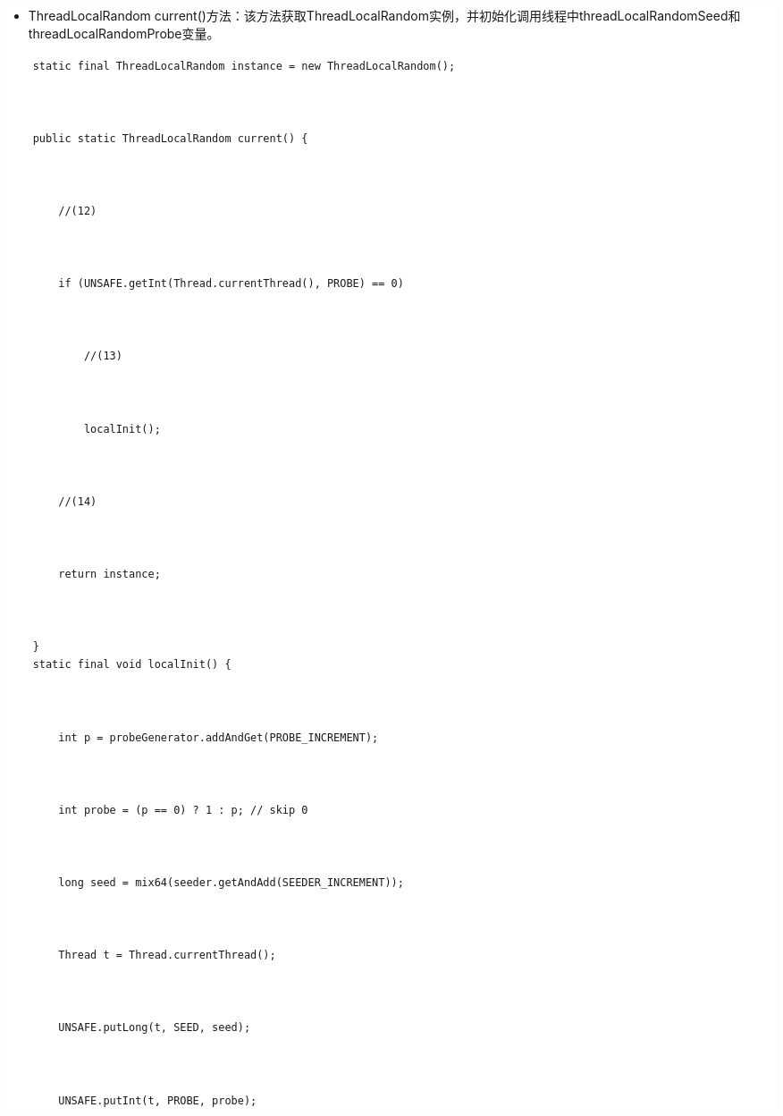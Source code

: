 ```
```

- ThreadLocalRandom current()方法：该方法获取ThreadLocalRandom实例，并初始化调用线程中threadLocalRandomSeed和threadLocalRandomProbe变量。

```
    static final ThreadLocalRandom instance = new ThreadLocalRandom();



    public static ThreadLocalRandom current() {



        //(12)



        if (UNSAFE.getInt(Thread.currentThread(), PROBE) == 0)



            //(13)



            localInit();



        //(14)



        return instance;



    }
    static final void localInit() {



        int p = probeGenerator.addAndGet(PROBE_INCREMENT);



        int probe = (p == 0) ? 1 : p; // skip 0



        long seed = mix64(seeder.getAndAdd(SEEDER_INCREMENT));



        Thread t = Thread.currentThread();



        UNSAFE.putLong(t, SEED, seed);



        UNSAFE.putInt(t, PROBE, probe);
```